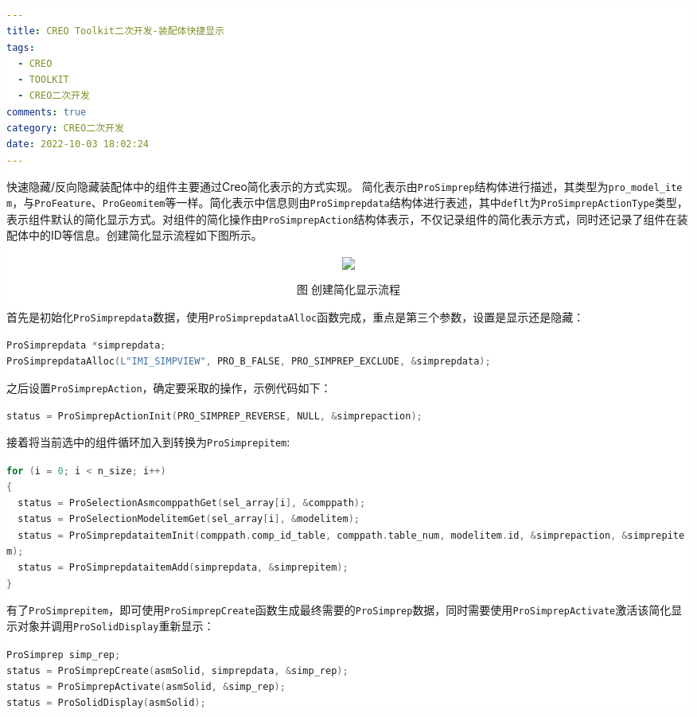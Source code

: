 ```yaml
---
title: CREO Toolkit二次开发-装配体快捷显示
tags:
  - CREO
  - TOOLKIT
  - CREO二次开发
comments: true
category: CREO二次开发
date: 2022-10-03 18:02:24
---
```



快速隐藏/反向隐藏装配体中的组件主要通过Creo简化表示的方式实现。
简化表示由`ProSimprep`结构体进行描述，其类型为`pro_model_item`，与`ProFeature`、`ProGeomitem`等一样。简化表示中信息则由`ProSimprepdata`结构体进行表述，其中`deflt`为`ProSimprepActionType`类型，表示组件默认的简化显示方式。对组件的简化操作由`ProSimprepAction`结构体表示，不仅记录组件的简化表示方式，同时还记录了组件在装配体中的ID等信息。创建简化显示流程如下图所示。

<div align="center">
    <img src="/img/proe/kjxs.png" style="width:25%" align="center"/>
    <p>图 创建简化显示流程</p>
</div>

首先是初始化`ProSimprepdata`数据，使用`ProSimprepdataAlloc`函数完成，重点是第三个参数，设置是显示还是隐藏：

```c
ProSimprepdata *simprepdata;
ProSimprepdataAlloc(L"IMI_SIMPVIEW", PRO_B_FALSE, PRO_SIMPREP_EXCLUDE, &simprepdata);
```

之后设置`ProSimprepAction`，确定要采取的操作，示例代码如下：

```c
status = ProSimprepActionInit(PRO_SIMPREP_REVERSE, NULL, &simprepaction);
```

接着将当前选中的组件循环加入到转换为`ProSimprepitem`:

```c
for (i = 0; i < n_size; i++)
{
  status = ProSelectionAsmcomppathGet(sel_array[i], &comppath);
  status = ProSelectionModelitemGet(sel_array[i], &modelitem);
  status = ProSimprepdataitemInit(comppath.comp_id_table, comppath.table_num, modelitem.id, &simprepaction, &simprepitem);
  status = ProSimprepdataitemAdd(simprepdata, &simprepitem);
}
```

有了`ProSimprepitem`，即可使用`ProSimprepCreate`函数生成最终需要的`ProSimprep`数据，同时需要使用`ProSimprepActivate`激活该简化显示对象并调用`ProSolidDisplay`重新显示：

```c
ProSimprep simp_rep;
status = ProSimprepCreate(asmSolid, simprepdata, &simp_rep);
status = ProSimprepActivate(asmSolid, &simp_rep);
status = ProSolidDisplay(asmSolid);
```
